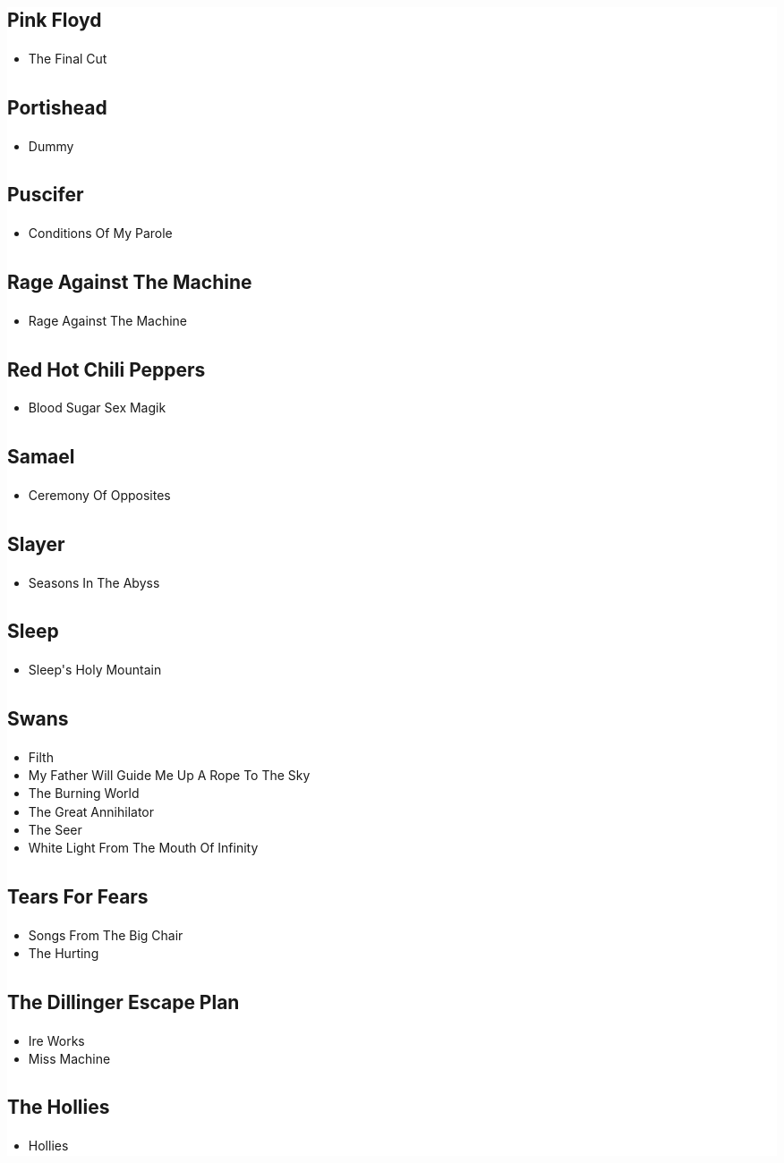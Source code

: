## Pink Floyd  
* The Final Cut  

## Portishead  
* Dummy  

## Puscifer  
* Conditions Of My Parole  

## Rage Against The Machine  
* Rage Against The Machine  

## Red Hot Chili Peppers  
* Blood Sugar Sex Magik  

## Samael  
* Ceremony Of Opposites  

## Slayer  
* Seasons In The Abyss  

## Sleep  
* Sleep's Holy Mountain  

## Swans  
* Filth  
* My Father Will Guide Me Up A Rope To The Sky  
* The Burning World  
* The Great Annihilator  
* The Seer  
* White Light From The Mouth Of Infinity  

## Tears For Fears  
* Songs From The Big Chair  
* The Hurting  

## The Dillinger Escape Plan  
* Ire Works  
* Miss Machine  

## The Hollies  
* Hollies  
